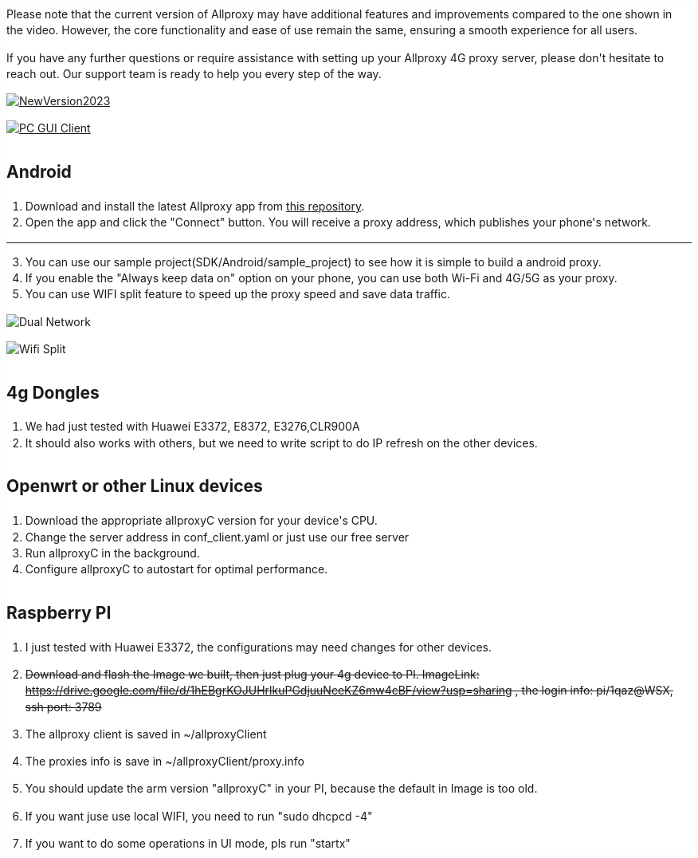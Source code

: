 Please note that the current version of Allproxy may have additional features and improvements compared to the one shown in the video. However, the core functionality and ease of use remain the same, ensuring a smooth experience for all users.

If you have any further questions or require assistance with setting up your Allproxy 4G proxy server, please don't hesitate to reach out. Our support team is ready to help you every step of the way.

[![NewVersion2023](https://img.youtube.com/vi/NGSKZLOzJwk/0.jpg)](https://www.youtube.com/watch?v=NGSKZLOzJwk)


[![PC GUI Client](https://img.youtube.com/vi/fTCktSV2Oyo/0.jpg)](https://www.youtube.com/watch?v=fTCktSV2Oyo)

## Android
1. Download and install the latest Allproxy app from [this repository](https://github.com/rvallp/4gproxy/tree/master/android).
2. Open the app and click the "Connect" button. You will receive a proxy address, which publishes your phone's network.
---
3. You can use our sample project(SDK/Android/sample_project) to see how it is simple to build a android proxy.
4. If you enable the "Always keep data on" option on your phone, you can use both Wi-Fi and 4G/5G as your proxy.
5. You can use WIFI split feature to speed up the proxy speed and save data traffic.

![Dual Network](https://blog.allproxy.io/wp-content/uploads/2024/09/image-4.png)

![Wifi Split](https://blog.allproxy.io/wp-content/uploads/2024/09/image-5.png)

## 4g Dongles
1. We had just tested with Huawei E3372, E8372, E3276,CLR900A
2. It should also works with others, but we need to write script to do IP refresh on the other devices.

## Openwrt or other Linux devices
1. Download the appropriate allproxyC version for your device's CPU.
2. Change the server address in conf_client.yaml or just use our free server
2. Run allproxyC in the background.
3. Configure allproxyC to autostart for optimal performance.
   
## Raspberry PI
1. I just tested with Huawei E3372, the configurations may need changes for other devices.
1. ~~Download and flash the Image we built, then just plug your 4g device to PI. ImageLink:  https://drive.google.com/file/d/1hEBgrKOJUHrlkuPGdjuuNceKZ6mw4cBF/view?usp=sharing , the login info: pi/1qaz@WSX, ssh port: 3789~~

2. The allproxy client is saved in ~/allproxyClient
3. The proxies info is save in ~/allproxyClient/proxy.info
4. You should update the arm version "allproxyC" in your PI, because the default in Image is too old.
5. If you want juse use local WIFI, you need to run "sudo dhcpcd -4"
6. If you want to do some operations in UI mode, pls run "startx"
